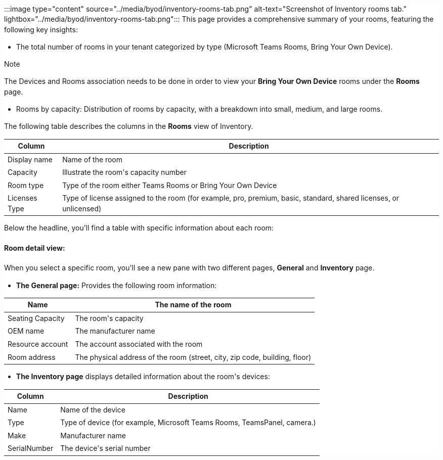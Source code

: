 :::image type="content" source="../media/byod/inventory-rooms-tab.png" alt-text="Screenshot of Inventory rooms tab." lightbox="../media/byod/inventory-rooms-tab.png"::: 
This page provides a comprehensive summary of your rooms, featuring the following key insights:

- The total number of rooms in your tenant categorized by type (Microsoft Teams Rooms, Bring Your Own Device).

> [!NOTE]
> The Devices and Rooms association needs to be done in order to view your **Bring Your Own Device** rooms under the **Rooms** page.

- Rooms by capacity: Distribution of rooms by capacity, with a breakdown into small, medium, and large rooms.

The following table describes the columns in the **Rooms** view of Inventory. 

| **Column** | **Description** |
| --- | --- |
| Display name | Name of the room |
| Capacity | Illustrate the room's capacity number |
| Room type | Type of the room either Teams Rooms or Bring Your Own Device |
| Licenses Type | Type of license assigned to the room (for example, pro, premium, basic, standard, shared licenses, or unlicensed) |

Below the headline, you'll find a table with specific information about each room:

#### Room detail view:

When you select a specific room, you'll see a new pane with two different pages, **General** and **Inventory** page.

- **The General page:** Provides the following room information:

| Name | The name of the room |
| --- | --- |
| Seating Capacity | The room's capacity |
| OEM name | The manufacturer name |
| Resource account | The account associated with the room |
| Room address | The physical address of the room (street, city, zip code, building, floor) |

- **The Inventory page** displays detailed information about the room's devices:

| **Column** | **Description** |
| --- | --- |
| Name | Name of the device |
| Type | Type of device (for example, Microsoft Teams Rooms, TeamsPanel, camera.) |
| Make | Manufacturer name |
| SerialNumber | The device's serial number |
